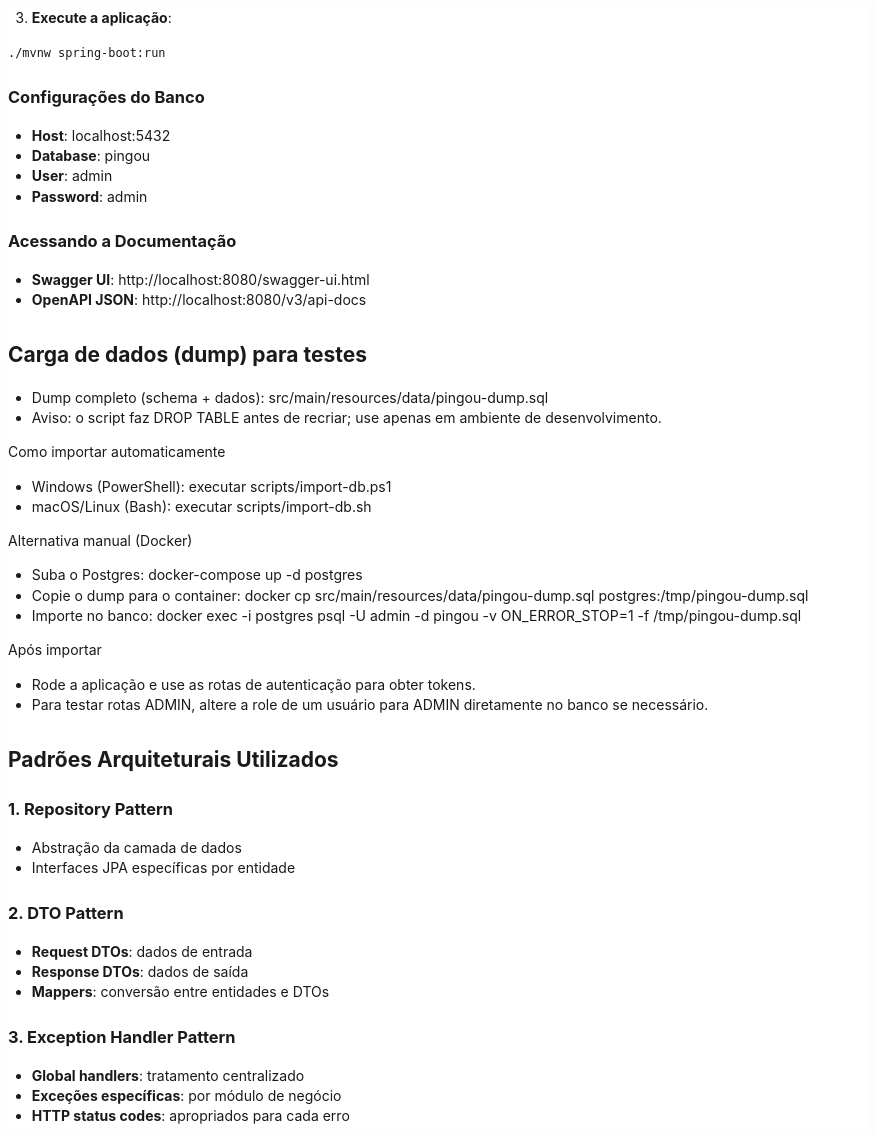 3. **Execute a aplicação**:
```bash
./mvnw spring-boot:run
```

### Configurações do Banco
- **Host**: localhost:5432
- **Database**: pingou  
- **User**: admin
- **Password**: admin

### Acessando a Documentação
- **Swagger UI**: http://localhost:8080/swagger-ui.html
- **OpenAPI JSON**: http://localhost:8080/v3/api-docs

## Carga de dados (dump) para testes

- Dump completo (schema + dados): src/main/resources/data/pingou-dump.sql
- Aviso: o script faz DROP TABLE antes de recriar; use apenas em ambiente de desenvolvimento.

Como importar automaticamente
- Windows (PowerShell): executar scripts/import-db.ps1
- macOS/Linux (Bash): executar scripts/import-db.sh

Alternativa manual (Docker)
- Suba o Postgres: docker-compose up -d postgres
- Copie o dump para o container: docker cp src/main/resources/data/pingou-dump.sql postgres:/tmp/pingou-dump.sql
- Importe no banco: docker exec -i postgres psql -U admin -d pingou -v ON_ERROR_STOP=1 -f /tmp/pingou-dump.sql

Após importar
- Rode a aplicação e use as rotas de autenticação para obter tokens.
- Para testar rotas ADMIN, altere a role de um usuário para ADMIN diretamente no banco se necessário.

## Padrões Arquiteturais Utilizados

### 1. **Repository Pattern**
- Abstração da camada de dados
- Interfaces JPA específicas por entidade

### 2. **DTO Pattern**
- **Request DTOs**: dados de entrada
- **Response DTOs**: dados de saída
- **Mappers**: conversão entre entidades e DTOs

### 3. **Exception Handler Pattern**
- **Global handlers**: tratamento centralizado
- **Exceções específicas**: por módulo de negócio
- **HTTP status codes**: apropriados para cada erro
